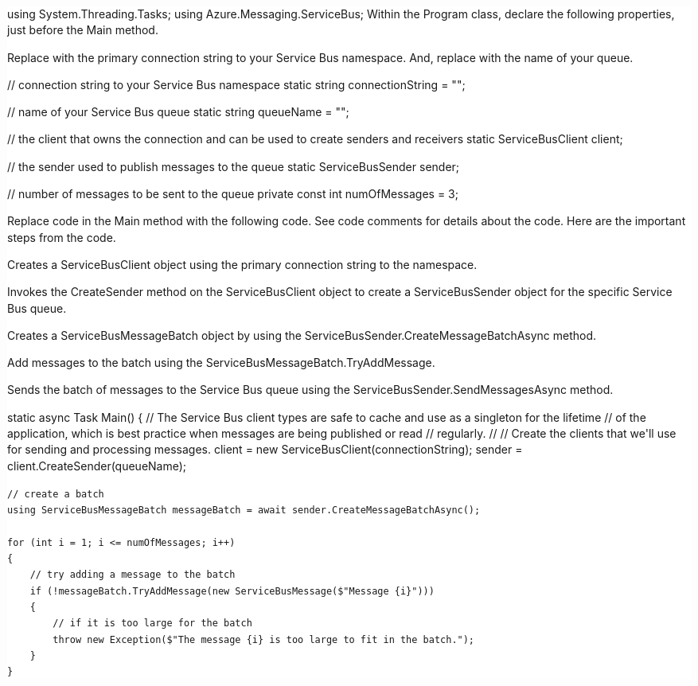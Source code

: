 
using System.Threading.Tasks;
using Azure.Messaging.ServiceBus;
Within the Program class, declare the following properties, just before the Main method.

Replace <NAMESPACE CONNECTION STRING> with the primary connection string to your Service Bus namespace. And, replace <QUEUE NAME> with the name of your queue.



// connection string to your Service Bus namespace
static string connectionString = "<NAMESPACE CONNECTION STRING>";

// name of your Service Bus queue
static string queueName = "<QUEUE NAME>";

// the client that owns the connection and can be used to create senders and receivers
static ServiceBusClient client;

// the sender used to publish messages to the queue
static ServiceBusSender sender;

// number of messages to be sent to the queue
private const int numOfMessages = 3;

Replace code in the Main method with the following code. See code comments for details about the code. Here are the important steps from the code.

Creates a ServiceBusClient object using the primary connection string to the namespace.

Invokes the CreateSender method on the ServiceBusClient object to create a ServiceBusSender object for the specific Service Bus queue.

Creates a ServiceBusMessageBatch object by using the ServiceBusSender.CreateMessageBatchAsync method.

Add messages to the batch using the ServiceBusMessageBatch.TryAddMessage.

Sends the batch of messages to the Service Bus queue using the ServiceBusSender.SendMessagesAsync method.


static async Task Main()
{
    // The Service Bus client types are safe to cache and use as a singleton for the lifetime
    // of the application, which is best practice when messages are being published or read
    // regularly.
    //
    // Create the clients that we'll use for sending and processing messages.
    client = new ServiceBusClient(connectionString);
    sender = client.CreateSender(queueName);

    // create a batch 
    using ServiceBusMessageBatch messageBatch = await sender.CreateMessageBatchAsync();

    for (int i = 1; i <= numOfMessages; i++)
    {
        // try adding a message to the batch
        if (!messageBatch.TryAddMessage(new ServiceBusMessage($"Message {i}")))
        {
            // if it is too large for the batch
            throw new Exception($"The message {i} is too large to fit in the batch.");
        }
    }
